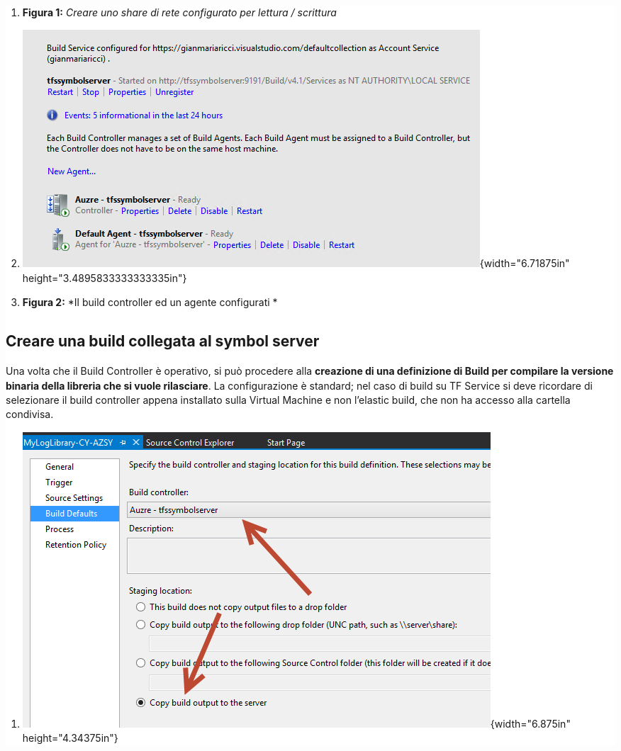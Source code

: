 

1.  **Figura 1:** *Creare uno share di rete configurato per lettura /
    scrittura*



1.  ![](./img//media/image3.png){width="6.71875in"
    height="3.4895833333333335in"}



1.  **Figura 2:** *Il build controller ed un agente configurati *

Creare una build collegata al symbol server
-------------------------------------------

Una volta che il Build Controller è operativo, si può procedere alla
**creazione di una definizione di Build per compilare la versione
binaria della libreria che si vuole rilasciare**. La configurazione è
standard; nel caso di build su TF Service si deve ricordare di
selezionare il build controller appena installato sulla Virtual Machine
e non l’elastic build, che non ha accesso alla cartella condivisa.

1.  ![](./img//media/image4.png){width="6.875in" height="4.34375in"}
